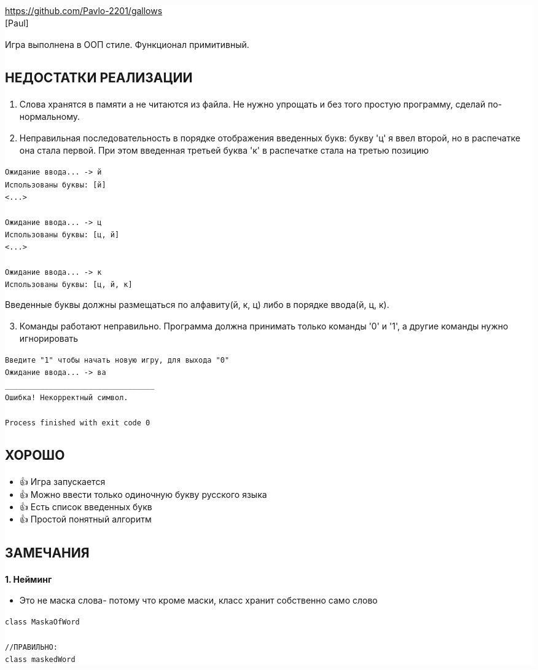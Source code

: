 https://github.com/Pavlo-2201/gallows  
[Paul]

Игра выполнена в ООП стиле. Функционал примитивный.

## НЕДОСТАТКИ РЕАЛИЗАЦИИ

1. Слова хранятся в памяти а не читаются из файла. Не нужно упрощать и без того простую программу, сделай по-нормальному.

2. Неправильная последовательность в порядке отображения введенных букв: букву 'ц' я ввел второй, но в распечатке она стала первой.
При этом введенная третьей буква 'к' в распечатке стала на третью позицию
```
Ожидание ввода... -> й
Использованы буквы: [й]
<...>

Ожидание ввода... -> ц
Использованы буквы: [ц, й]
<...>

Ожидание ввода... -> к
Использованы буквы: [ц, й, к]
```
Введенные буквы должны размещаться по алфавиту(й, к, ц) либо в порядке ввода(й, ц, к).

3. Команды работают неправильно. Программа должна принимать только команды '0' и '1', а другие команды нужно игнорировать
```
Введите "1" чтобы начать новую игру, для выхода "0"
Ожидание ввода... -> ва
__________________________________
Ошибка! Некорректный символ.

Process finished with exit code 0
```

## ХОРОШО

+ 👍 Игра запускается
+ 👍 Можно ввести только одиночную букву русского языка
+ 👍 Есть список введенных букв
+ 👍 Простой понятный алгоритм

## ЗАМЕЧАНИЯ

**1. Нейминг**

- Это не маска слова- потому что кроме маски, класс хранит собственно само слово
```
class MaskaOfWord

//ПРАВИЛЬНО:
class maskedWord
```
